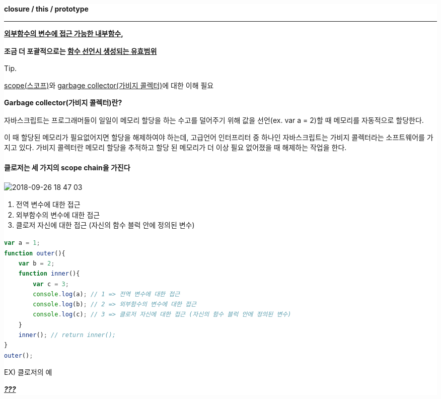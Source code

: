 **closure / this / prototype**

---



**<u>외부함수의 변수에 접근 가능한 내부함수</u>,**

**조금 더 포괄적으로는 <u>함수 선언시 생성되는 유효범위</u>**



Tip.

<u>scope(스코프)</u>와  <u>garbage collector(가비지 콜렉터)</u>에 대한 이해 필요



**Garbage collector(가비지 콜렉터)란?**

자바스크립트는 프로그래머들이 일일이 메모리 할당을 하는 수고를 덜어주기 위해 값을 선언(ex. var a = 2)할 때 메모리를 자동적으로 할당한다.

이 때 할당된 메모리가 필요없어지면 할당을 해제하여야 하는데, 고급언어 인터프리터 중 하나인 자바스크립트는 가비지 콜렉터라는 소프트웨어를 가지고 있다. 가비지 콜렉터란 메모리 할당을 추적하고 할당 된 메모리가 더 이상 필요 없어졌을 때 해제하는 작업을 한다.



#### 클로저는 세 가지의 scope chain을 가진다



<img width="486" alt="2018-09-26 18 47 03" src="https://user-images.githubusercontent.com/40155174/46072163-a1f4fd80-c1bc-11e8-8247-e587a0ecfdbe.png">



1. 전역 변수에 대한 접근
2. 외부함수의 변수에 대한 접근
3. 클로저 자신에 대한 접근 (자신의 함수 블럭 안에 정의된 변수)



```javascript
var a = 1;
function outer(){
    var b = 2;
    function inner(){
        var c = 3;
        console.log(a); // 1 => 전역 변수에 대한 접근
        console.log(b); // 2 => 외부함수의 변수에 대한 접근
        console.log(c); // 3 => 클로저 자신에 대한 접근 (자신의 함수 블럭 안에 정의된 변수)
    }
    inner(); // return inner();
}
outer();
```





EX) 클로저의 예



***<u>???</u>***
